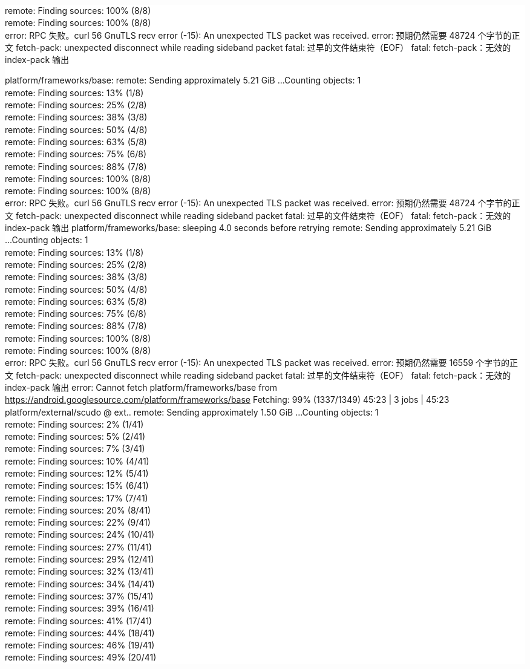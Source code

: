 remote: Finding sources: 100% (8/8)           
remote: Finding sources: 100% (8/8)        
error: RPC 失败。curl 56 GnuTLS recv error (-15): An unexpected TLS packet was received.
error: 预期仍然需要 48724 个字节的正文
fetch-pack: unexpected disconnect while reading sideband packet
fatal: 过早的文件结束符（EOF）
fatal: fetch-pack：无效的 index-pack 输出

platform/frameworks/base:
remote: Sending approximately 5.21 GiB ...Counting objects: 1           
remote: Finding sources:  13% (1/8)           
remote: Finding sources:  25% (2/8)           
remote: Finding sources:  38% (3/8)           
remote: Finding sources:  50% (4/8)           
remote: Finding sources:  63% (5/8)           
remote: Finding sources:  75% (6/8)           
remote: Finding sources:  88% (7/8)           
remote: Finding sources: 100% (8/8)           
remote: Finding sources: 100% (8/8)        
error: RPC 失败。curl 56 GnuTLS recv error (-15): An unexpected TLS packet was received.
error: 预期仍然需要 48724 个字节的正文
fetch-pack: unexpected disconnect while reading sideband packet
fatal: 过早的文件结束符（EOF）
fatal: fetch-pack：无效的 index-pack 输出
platform/frameworks/base: sleeping 4.0 seconds before retrying
remote: Sending approximately 5.21 GiB ...Counting objects: 1           
remote: Finding sources:  13% (1/8)           
remote: Finding sources:  25% (2/8)           
remote: Finding sources:  38% (3/8)           
remote: Finding sources:  50% (4/8)           
remote: Finding sources:  63% (5/8)           
remote: Finding sources:  75% (6/8)           
remote: Finding sources:  88% (7/8)           
remote: Finding sources: 100% (8/8)           
remote: Finding sources: 100% (8/8)        
error: RPC 失败。curl 56 GnuTLS recv error (-15): An unexpected TLS packet was received.
error: 预期仍然需要 16559 个字节的正文
fetch-pack: unexpected disconnect while reading sideband packet
fatal: 过早的文件结束符（EOF）
fatal: fetch-pack：无效的 index-pack 输出
error: Cannot fetch platform/frameworks/base from https://android.googlesource.com/platform/frameworks/base
Fetching: 99% (1337/1349) 45:23 | 3 jobs | 45:23 platform/external/scudo @ ext..
remote: Sending approximately 1.50 GiB ...Counting objects: 1           
remote: Finding sources:   2% (1/41)           
remote: Finding sources:   5% (2/41)           
remote: Finding sources:   7% (3/41)           
remote: Finding sources:  10% (4/41)           
remote: Finding sources:  12% (5/41)           
remote: Finding sources:  15% (6/41)           
remote: Finding sources:  17% (7/41)           
remote: Finding sources:  20% (8/41)           
remote: Finding sources:  22% (9/41)           
remote: Finding sources:  24% (10/41)           
remote: Finding sources:  27% (11/41)           
remote: Finding sources:  29% (12/41)           
remote: Finding sources:  32% (13/41)           
remote: Finding sources:  34% (14/41)           
remote: Finding sources:  37% (15/41)           
remote: Finding sources:  39% (16/41)           
remote: Finding sources:  41% (17/41)           
remote: Finding sources:  44% (18/41)           
remote: Finding sources:  46% (19/41)           
remote: Finding sources:  49% (20/41)           